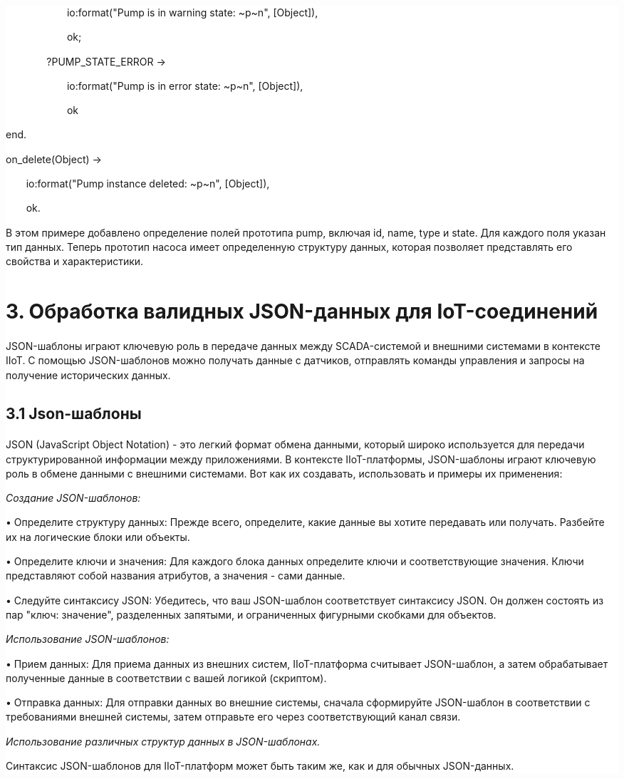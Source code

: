   `            `io:format("Pump is in warning state: ~p~n", [Object]),

  `            `ok;

  `        `?PUMP\_STATE\_ERROR ->

  `            `io:format("Pump is in error state: ~p~n", [Object]),

  `            `ok

  end.

  on\_delete(Object) ->

  `    `io:format("Pump instance deleted: ~p~n", [Object]),

  `    `ok.

  В этом примере добавлено определение полей прототипа pump, включая id, name, type и state. Для каждого поля указан тип данных. Теперь прототип насоса имеет определенную структуру данных, которая позволяет представлять его свойства и характеристики.

  # <a name="_heading=h.1t3h5sf"></a>**3. Обработка валидных JSON-данных для IoT-соединений**
  JSON-шаблоны играют ключевую роль в передаче данных между SCADA-системой и внешними системами в контексте IIoT. С помощью JSON-шаблонов можно получать данные с датчиков, отправлять команды управления и запросы на получение исторических данных.
  ## <a name="_heading=h.4d34og8"></a>**3.1 Json-шаблоны**
  JSON (JavaScript Object Notation) - это легкий формат обмена данными, который широко используется для передачи структурированной информации между приложениями. В контексте IIoT-платформы, JSON-шаблоны играют ключевую роль в обмене данными с внешними системами. Вот как их создавать, использовать и примеры их применения:

  *Создание JSON-шаблонов:*

  • Определите структуру данных: Прежде всего, определите, какие данные вы хотите передавать или получать. Разбейте их на логические блоки или объекты.

  • Определите ключи и значения: Для каждого блока данных определите ключи и соответствующие значения. Ключи представляют собой названия атрибутов, а значения - сами данные.

  • Следуйте синтаксису JSON: Убедитесь, что ваш JSON-шаблон соответствует синтаксису JSON. Он должен состоять из пар "ключ: значение", разделенных запятыми, и ограниченных фигурными скобками для объектов.

  *Использование JSON-шаблонов:*

  • Прием данных: Для приема данных из внешних систем, IIoT-платформа считывает JSON-шаблон, а затем обрабатывает полученные данные в соответствии с вашей логикой (скриптом).

  • Отправка данных: Для отправки данных во внешние системы, сначала сформируйте JSON-шаблон в соответствии с требованиями внешней системы, затем отправьте его через соответствующий канал связи.

  *Использование различных структур данных в JSON-шаблонах.*

  Синтаксис JSON-шаблонов для IIoT-платформ может быть таким же, как и для обычных JSON-данных.
